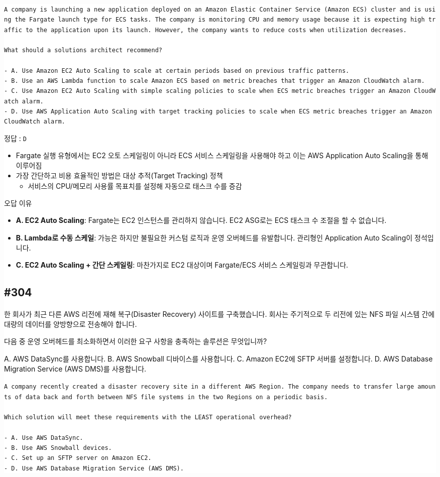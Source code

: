 ```
A company is launching a new application deployed on an Amazon Elastic Container Service (Amazon ECS) cluster and is using the Fargate launch type for ECS tasks. The company is monitoring CPU and memory usage because it is expecting high traffic to the application upon its launch. However, the company wants to reduce costs when utilization decreases.  
  
What should a solutions architect recommend?

- A. Use Amazon EC2 Auto Scaling to scale at certain periods based on previous traffic patterns.
- B. Use an AWS Lambda function to scale Amazon ECS based on metric breaches that trigger an Amazon CloudWatch alarm.
- C. Use Amazon EC2 Auto Scaling with simple scaling policies to scale when ECS metric breaches trigger an Amazon CloudWatch alarm.
- D. Use AWS Application Auto Scaling with target tracking policies to scale when ECS metric breaches trigger an Amazon CloudWatch alarm.
```

정답 : `D`

- Fargate 실행 유형에서는 EC2 오토 스케일링이 아니라 ECS 서비스 스케일링을 사용해야 하고 이는 AWS Application Auto Scaling을 통해 이루어짐
- 가장 간단하고 비용 효율적인 방법은 대상 추적(Target Tracking) 정책
	- 서비스의 CPU/메모리 사용률 목표치를 설정해 자동으로 태스크 수를 증감

오답 이유

- **A. EC2 Auto Scaling**: Fargate는 EC2 인스턴스를 관리하지 않습니다. EC2 ASG로는 ECS 태스크 수 조절을 할 수 없습니다.
    
- **B. Lambda로 수동 스케일**: 가능은 하지만 불필요한 커스텀 로직과 운영 오버헤드를 유발합니다. 관리형인 Application Auto Scaling이 정석입니다.
    
- **C. EC2 Auto Scaling + 간단 스케일링**: 마찬가지로 EC2 대상이며 Fargate/ECS 서비스 스케일링과 무관합니다.


## #304
한 회사가 최근 다른 AWS 리전에 재해 복구(Disaster Recovery) 사이트를 구축했습니다. 회사는 주기적으로 두 리전에 있는 NFS 파일 시스템 간에 대량의 데이터를 양방향으로 전송해야 합니다.

다음 중 운영 오버헤드를 최소화하면서 이러한 요구 사항을 충족하는 솔루션은 무엇입니까?

A. AWS DataSync를 사용합니다.
B. AWS Snowball 디바이스를 사용합니다.
C. Amazon EC2에 SFTP 서버를 설정합니다.
D. AWS Database Migration Service (AWS DMS)를 사용합니다.

```
A company recently created a disaster recovery site in a different AWS Region. The company needs to transfer large amounts of data back and forth between NFS file systems in the two Regions on a periodic basis.  
  
Which solution will meet these requirements with the LEAST operational overhead?

- A. Use AWS DataSync.
- B. Use AWS Snowball devices.
- C. Set up an SFTP server on Amazon EC2.
- D. Use AWS Database Migration Service (AWS DMS).
```
